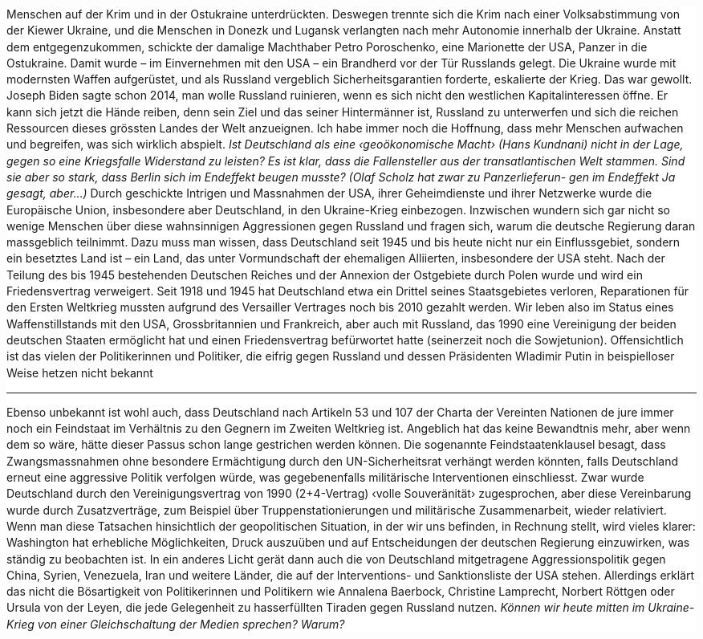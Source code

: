 Menschen auf der Krim und in der Ostukraine unterdrückten. Deswegen trennte sich die Krim nach einer
Volksabstimmung von der Kiewer Ukraine, und die Menschen in Donezk und Lugansk verlangten nach
mehr Autonomie innerhalb der Ukraine. Anstatt dem entgegenzukommen, schickte der damalige Machthaber Petro Poroschenko, eine Marionette der USA, Panzer in die Ostukraine. Damit wurde – im Einvernehmen mit den USA – ein Brandherd vor der Tür Russlands gelegt. Die Ukraine wurde mit modernsten
Waffen aufgerüstet, und als Russland vergeblich Sicherheitsgarantien forderte, eskalierte der Krieg. Das
war gewollt. Joseph Biden sagte schon 2014, man wolle Russland ruinieren, wenn es sich nicht den westlichen Kapitalinteressen öffne. Er kann sich jetzt die Hände reiben, denn sein Ziel und das seiner Hintermänner ist, Russland zu unterwerfen und sich die reichen Ressourcen dieses grössten Landes der Welt
anzueignen. Ich habe immer noch die Hoffnung, dass mehr Menschen aufwachen und begreifen, was sich
wirklich abspielt.
_Ist Deutschland als eine ‹geoökonomische Macht› (Hans Kundnani) nicht in der Lage, gegen so eine_
_Kriegsfalle Widerstand zu leisten? Es ist klar, dass die Fallensteller aus der transatlantischen Welt stammen._
_Sind sie aber so stark, dass Berlin sich im Endeffekt beugen musste? (Olaf Scholz hat zwar zu Panzerlieferun-_
_gen im Endeffekt Ja gesagt, aber…)_
Durch geschickte Intrigen und Massnahmen der USA, ihrer Geheimdienste und ihrer Netzwerke wurde
die Europäische Union, insbesondere aber Deutschland, in den Ukraine-Krieg einbezogen. Inzwischen
wundern sich gar nicht so wenige Menschen über diese wahnsinnigen Aggressionen gegen Russland und
fragen sich, warum die deutsche Regierung daran massgeblich teilnimmt. Dazu muss man wissen, dass
Deutschland seit 1945 und bis heute nicht nur ein Einflussgebiet, sondern ein besetztes Land ist – ein
Land, das unter Vormundschaft der ehemaligen Alliierten, insbesondere der USA steht.
Nach der Teilung des bis 1945 bestehenden Deutschen Reiches und der Annexion der Ostgebiete durch
Polen wurde und wird ein Friedensvertrag verweigert. Seit 1918 und 1945 hat Deutschland etwa ein Drittel seines Staatsgebietes verloren, Reparationen für den Ersten Weltkrieg mussten aufgrund des Versailler
Vertrages noch bis 2010 gezahlt werden. Wir leben also im Status eines Waffenstillstands mit den USA,
Grossbritannien und Frankreich, aber auch mit Russland, das 1990 eine Vereinigung der beiden deutschen Staaten ermöglicht hat und einen Friedensvertrag befürwortet hatte (seinerzeit noch die Sowjetunion). Offensichtlich ist das vielen der Politikerinnen und Politiker, die eifrig gegen Russland und dessen
Präsidenten Wladimir Putin in beispielloser Weise hetzen nicht bekannt


-----

Ebenso unbekannt ist wohl auch, dass Deutschland nach Artikeln 53 und 107 der Charta der Vereinten
Nationen de jure immer noch ein Feindstaat im Verhältnis zu den Gegnern im Zweiten Weltkrieg ist. Angeblich hat das keine Bewandtnis mehr, aber wenn dem so wäre, hätte dieser Passus schon lange gestrichen werden können. Die sogenannte Feindstaatenklausel besagt, dass Zwangsmassnahmen ohne besondere Ermächtigung durch den UN-Sicherheitsrat verhängt werden könnten, falls Deutschland erneut eine
aggressive Politik verfolgen würde, was gegebenenfalls militärische Interventionen einschliesst. Zwar wurde Deutschland durch den Vereinigungsvertrag von 1990 (2+4-Vertrag) ‹volle Souveränität› zugesprochen, aber diese Vereinbarung wurde durch Zusatzverträge, zum Beispiel über Truppenstationierungen
und militärische Zusammenarbeit, wieder relativiert.
Wenn man diese Tatsachen hinsichtlich der geopolitischen Situation, in der wir uns befinden, in Rechnung stellt, wird vieles klarer: Washington hat erhebliche Möglichkeiten, Druck auszuüben und auf Entscheidungen der deutschen Regierung einzuwirken, was ständig zu beobachten ist. In ein anderes Licht
gerät dann auch die von Deutschland mitgetragene Aggressionspolitik gegen China, Syrien, Venezuela,
Iran und weitere Länder, die auf der Interventions- und Sanktionsliste der USA stehen. Allerdings erklärt
das nicht die Bösartigkeit von Politikerinnen und Politikern wie Annalena Baerbock, Christine Lamprecht,
Norbert Röttgen oder Ursula von der Leyen, die jede Gelegenheit zu hasserfüllten Tiraden gegen Russland
nutzen.
_Können wir heute mitten im Ukraine-Krieg von einer Gleichschaltung der Medien sprechen? Warum?_